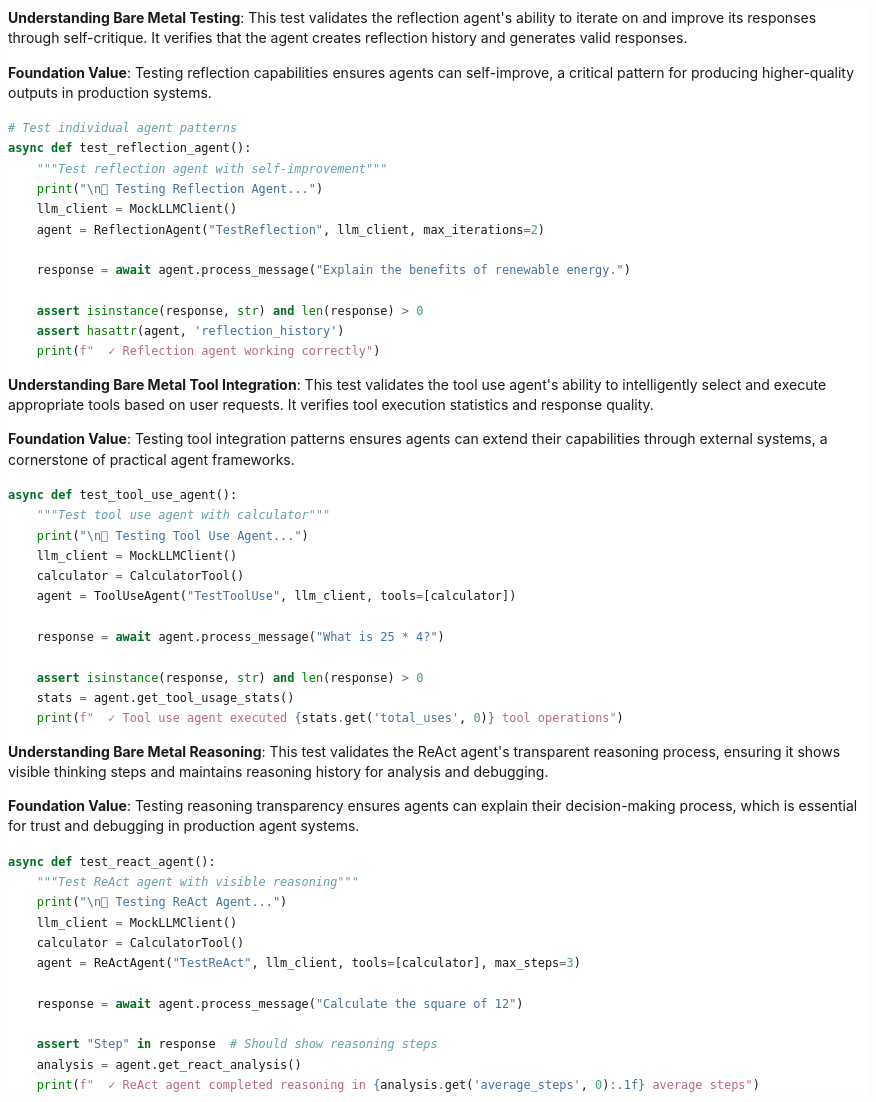 **Understanding Bare Metal Testing**: This test validates the reflection agent's ability to iterate on and improve its responses through self-critique. It verifies that the agent creates reflection history and generates valid responses.

**Foundation Value**: Testing reflection capabilities ensures agents can self-improve, a critical pattern for producing higher-quality outputs in production systems.

```python
# Test individual agent patterns
async def test_reflection_agent():
    """Test reflection agent with self-improvement"""
    print("\n🔄 Testing Reflection Agent...")
    llm_client = MockLLMClient()
    agent = ReflectionAgent("TestReflection", llm_client, max_iterations=2)
    
    response = await agent.process_message("Explain the benefits of renewable energy.")
    
    assert isinstance(response, str) and len(response) > 0
    assert hasattr(agent, 'reflection_history')
    print(f"  ✓ Reflection agent working correctly")
```

**Understanding Bare Metal Tool Integration**: This test validates the tool use agent's ability to intelligently select and execute appropriate tools based on user requests. It verifies tool execution statistics and response quality.

**Foundation Value**: Testing tool integration patterns ensures agents can extend their capabilities through external systems, a cornerstone of practical agent frameworks.

```python
async def test_tool_use_agent():
    """Test tool use agent with calculator"""
    print("\n🔧 Testing Tool Use Agent...")
    llm_client = MockLLMClient()
    calculator = CalculatorTool()
    agent = ToolUseAgent("TestToolUse", llm_client, tools=[calculator])
    
    response = await agent.process_message("What is 25 * 4?")
    
    assert isinstance(response, str) and len(response) > 0
    stats = agent.get_tool_usage_stats()
    print(f"  ✓ Tool use agent executed {stats.get('total_uses', 0)} tool operations")
```

**Understanding Bare Metal Reasoning**: This test validates the ReAct agent's transparent reasoning process, ensuring it shows visible thinking steps and maintains reasoning history for analysis and debugging.

**Foundation Value**: Testing reasoning transparency ensures agents can explain their decision-making process, which is essential for trust and debugging in production agent systems.

```python
async def test_react_agent():
    """Test ReAct agent with visible reasoning"""
    print("\n🧐 Testing ReAct Agent...")
    llm_client = MockLLMClient()
    calculator = CalculatorTool()
    agent = ReActAgent("TestReAct", llm_client, tools=[calculator], max_steps=3)
    
    response = await agent.process_message("Calculate the square of 12")
    
    assert "Step" in response  # Should show reasoning steps
    analysis = agent.get_react_analysis()
    print(f"  ✓ ReAct agent completed reasoning in {analysis.get('average_steps', 0):.1f} average steps")
```
